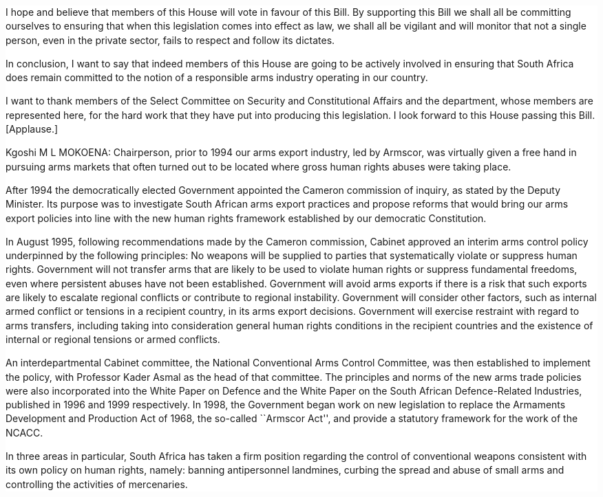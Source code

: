 I hope and believe that members of this House will vote in favour of this
Bill. By supporting this Bill we shall all be committing ourselves to
ensuring that when this legislation comes into effect as law, we shall all
be vigilant and will monitor that not a single person, even in the private
sector, fails to respect and follow its dictates.

In conclusion, I want to say that indeed members of this House are going to
be actively involved in ensuring that South Africa does remain committed to
the notion of a responsible arms industry operating in our country.

I want to thank members of the Select Committee on Security and
Constitutional Affairs and the department, whose members are represented
here, for the hard work that they have put into producing this legislation.
I look forward to this House passing this Bill. [Applause.]

Kgoshi M L MOKOENA: Chairperson, prior to 1994 our arms export industry,
led by Armscor, was virtually given a free hand in pursuing arms markets
that often turned out to be located where gross human rights abuses were
taking place.

After 1994 the democratically elected Government appointed the Cameron
commission of inquiry, as stated by the Deputy Minister. Its purpose was to
investigate South African arms export practices and propose reforms that
would bring our arms export policies into line with the new human rights
framework established by our democratic Constitution.

In August 1995, following recommendations made by the Cameron commission,
Cabinet approved an interim arms control policy underpinned by the
following principles: No weapons will be supplied to parties that
systematically violate or suppress human rights. Government will not
transfer arms that are likely to be used to violate human rights or
suppress fundamental freedoms, even where persistent abuses have not been
established. Government will avoid arms exports if there is a risk that
such exports are likely to escalate regional conflicts or contribute to
regional instability. Government will consider other factors, such as
internal armed conflict or tensions in a recipient country, in its arms
export decisions. Government will exercise restraint with regard to arms
transfers, including taking into consideration general human rights
conditions in the recipient countries and the existence of internal or
regional tensions or armed conflicts.

An interdepartmental Cabinet committee, the National Conventional Arms
Control Committee, was then established to implement the policy, with
Professor Kader Asmal as the head of that committee. The principles and
norms of the new arms trade policies were also incorporated into the White
Paper on Defence and the White Paper on the South African Defence-Related
Industries, published in 1996 and 1999 respectively. In 1998, the
Government began work on new legislation to replace the Armaments
Development and Production Act of 1968, the so-called ``Armscor Act'', and
provide a statutory framework for the work of the NCACC.

In three areas in particular, South Africa has taken a firm position
regarding the control of conventional weapons consistent with its own
policy on human rights, namely: banning antipersonnel landmines, curbing
the spread and abuse of small arms and controlling the activities of
mercenaries.
